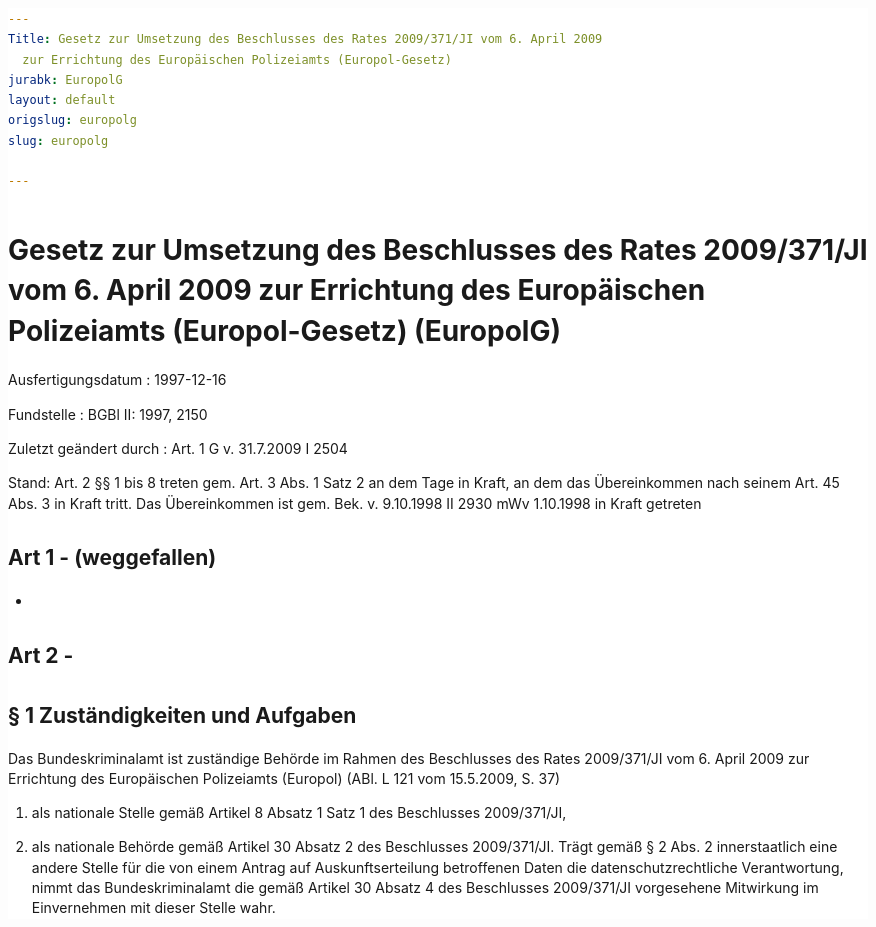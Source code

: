 ```yaml
---
Title: Gesetz zur Umsetzung des Beschlusses des Rates 2009/371/JI vom 6. April 2009
  zur Errichtung des Europäischen Polizeiamts (Europol-Gesetz)
jurabk: EuropolG
layout: default
origslug: europolg
slug: europolg

---
```


# Gesetz zur Umsetzung des Beschlusses des Rates 2009/371/JI vom 6. April 2009 zur Errichtung des Europäischen Polizeiamts (Europol-Gesetz) (EuropolG)

Ausfertigungsdatum
:   1997-12-16

Fundstelle
:   BGBl II: 1997, 2150

Zuletzt geändert durch
:   Art. 1 G v. 31.7.2009 I 2504

Stand: Art. 2 §§ 1 bis 8 treten gem. Art. 3 Abs. 1 Satz 2 an dem Tage in Kraft, an dem das Übereinkommen nach seinem Art. 45 Abs. 3 in Kraft tritt. Das Übereinkommen ist gem. Bek. v. 9.10.1998 II 2930 mWv 1.10.1998 in Kraft getreten

## Art 1 - (weggefallen)

-

## Art 2 -

## § 1 Zuständigkeiten und Aufgaben

Das Bundeskriminalamt ist zuständige Behörde im Rahmen des Beschlusses
des Rates 2009/371/JI vom 6. April 2009 zur Errichtung des
Europäischen Polizeiamts (Europol) (ABl. L 121 vom 15.5.2009, S. 37)

1.  als nationale Stelle gemäß Artikel 8 Absatz 1 Satz 1 des Beschlusses
    2009/371/JI,


2.  als nationale Behörde gemäß Artikel 30 Absatz 2 des Beschlusses
    2009/371/JI. Trägt gemäß § 2 Abs. 2 innerstaatlich eine andere Stelle
    für die von einem Antrag auf Auskunftserteilung betroffenen Daten die
    datenschutzrechtliche Verantwortung, nimmt das Bundeskriminalamt die
    gemäß Artikel 30 Absatz 4 des Beschlusses 2009/371/JI vorgesehene
    Mitwirkung im Einvernehmen mit dieser Stelle wahr.
